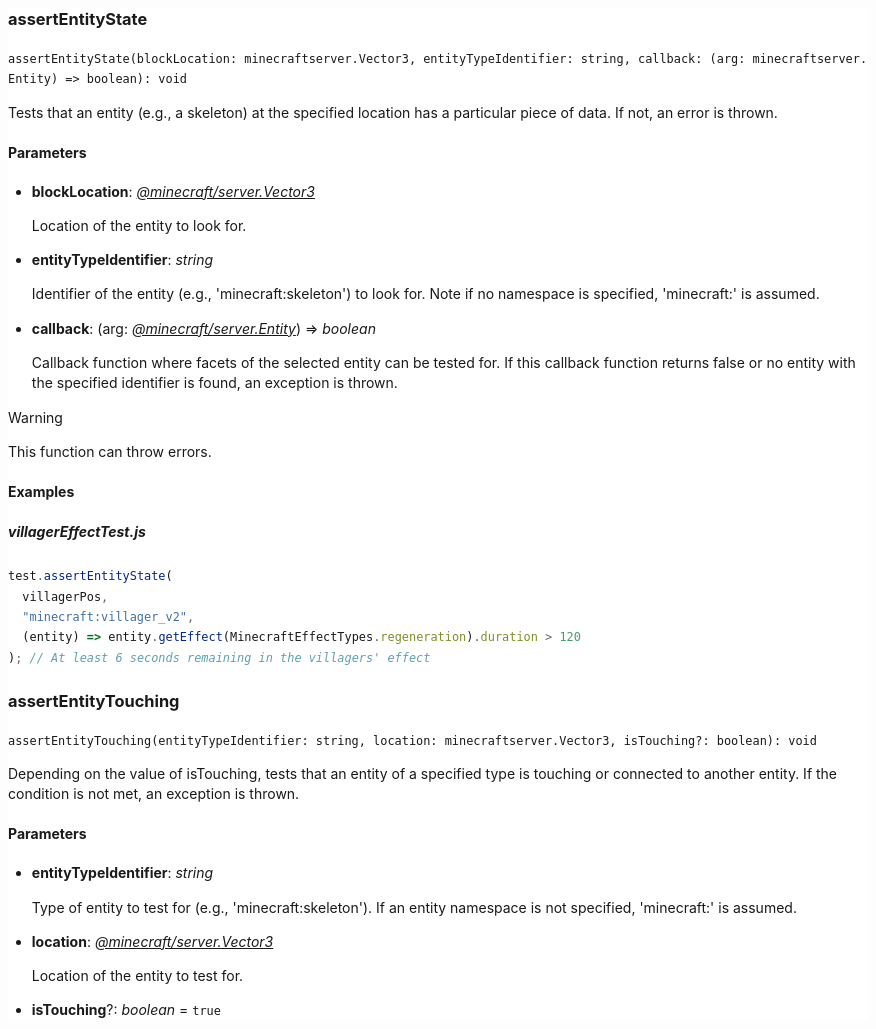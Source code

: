 ### **assertEntityState**
`
assertEntityState(blockLocation: minecraftserver.Vector3, entityTypeIdentifier: string, callback: (arg: minecraftserver.Entity) => boolean): void
`

Tests that an entity (e.g., a skeleton) at the specified location has a particular piece of data. If not, an error is thrown.

#### **Parameters**
- **blockLocation**: [*@minecraft/server.Vector3*](../../minecraft/server/Vector3.md)
  
  Location of the entity to look for.
- **entityTypeIdentifier**: *string*
  
  Identifier of the entity (e.g., 'minecraft:skeleton') to look for. Note if no namespace is specified, 'minecraft:' is assumed.
- **callback**: (arg: [*@minecraft/server.Entity*](../../minecraft/server/Entity.md)) => *boolean*
  
  Callback function where facets of the selected entity can be tested for. If this callback function returns false or no entity with the specified identifier is found, an exception is thrown.

> [!WARNING]
> This function can throw errors.

#### **Examples**
##### *villagerEffectTest.js*
```javascript
test.assertEntityState(
  villagerPos,
  "minecraft:villager_v2",
  (entity) => entity.getEffect(MinecraftEffectTypes.regeneration).duration > 120
); // At least 6 seconds remaining in the villagers' effect
```

### **assertEntityTouching**
`
assertEntityTouching(entityTypeIdentifier: string, location: minecraftserver.Vector3, isTouching?: boolean): void
`

Depending on the value of isTouching, tests that an entity of a specified type is touching or connected to another entity. If the condition is not met, an exception is thrown.

#### **Parameters**
- **entityTypeIdentifier**: *string*
  
  Type of entity to test for (e.g., 'minecraft:skeleton'). If an entity namespace is not specified, 'minecraft:' is assumed.
- **location**: [*@minecraft/server.Vector3*](../../minecraft/server/Vector3.md)
  
  Location of the entity to test for.
- **isTouching**?: *boolean* = `true`
  